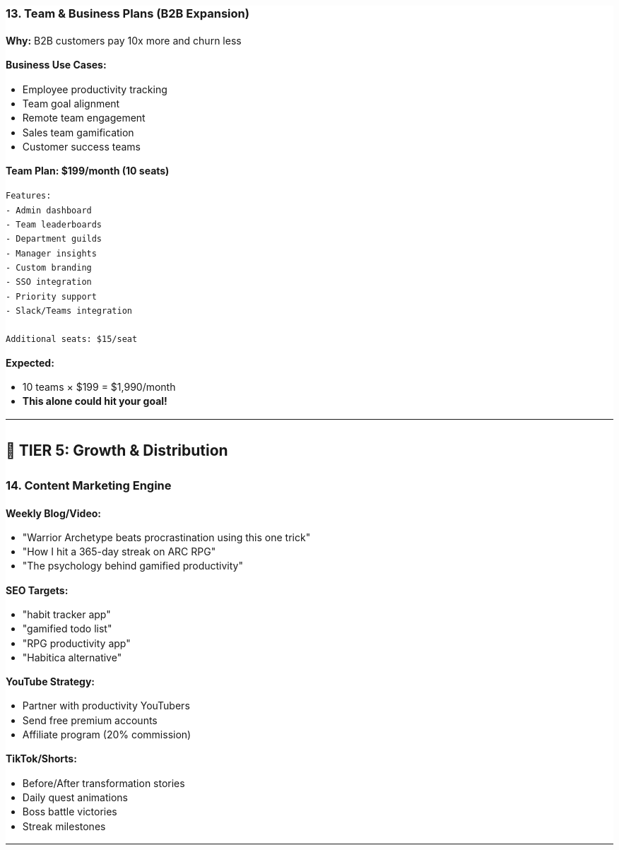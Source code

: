### 13. **Team & Business Plans** (B2B Expansion)
**Why:** B2B customers pay 10x more and churn less

**Business Use Cases:**
- Employee productivity tracking
- Team goal alignment
- Remote team engagement
- Sales team gamification
- Customer success teams

**Team Plan: $199/month (10 seats)**
```
Features:
- Admin dashboard
- Team leaderboards
- Department guilds
- Manager insights
- Custom branding
- SSO integration
- Priority support
- Slack/Teams integration

Additional seats: $15/seat
```

**Expected:**
- 10 teams × $199 = $1,990/month
- **This alone could hit your goal!**

---

## 🚀 TIER 5: Growth & Distribution

### 14. **Content Marketing Engine**

**Weekly Blog/Video:**
- "Warrior Archetype beats procrastination using this one trick"
- "How I hit a 365-day streak on ARC RPG"
- "The psychology behind gamified productivity"

**SEO Targets:**
- "habit tracker app"
- "gamified todo list"
- "RPG productivity app"
- "Habitica alternative"

**YouTube Strategy:**
- Partner with productivity YouTubers
- Send free premium accounts
- Affiliate program (20% commission)

**TikTok/Shorts:**
- Before/After transformation stories
- Daily quest animations
- Boss battle victories
- Streak milestones

---